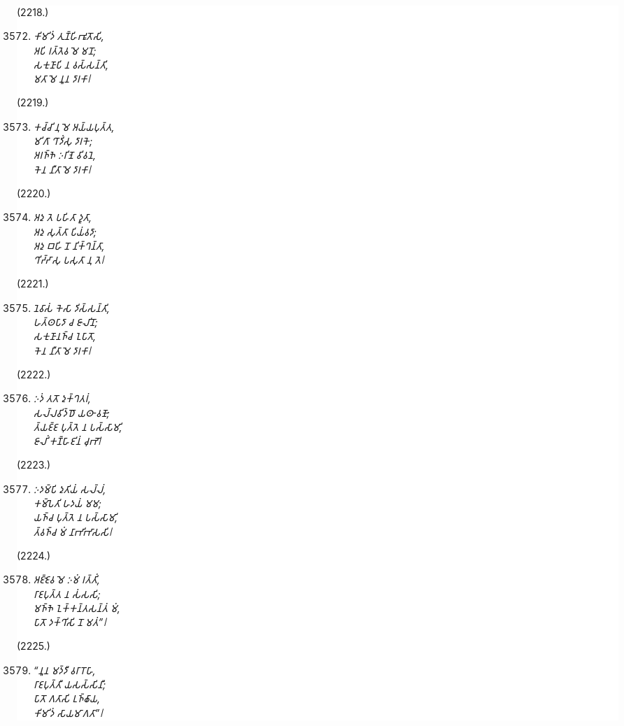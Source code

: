 
(2218.)

3572. _𑀓𑀺𑀫𑀺𑀤𑀁 𑀢𑀼𑀡𑁆𑀳𑀺𑀪𑀽𑀢𑁄𑀲𑀺,_  
_𑀅𑀧𑀺 𑀭𑀢𑁆𑀢𑁂𑀯 𑀫𑁂 𑀫𑀦𑁄;_  
_𑀲𑀓𑀼𑀡𑀸𑀧𑀺 𑀦 𑀯𑀲𑁆𑀲𑀦𑁆𑀢𑀺,_  
_𑀫𑀢𑀸 𑀫𑁂 𑀦𑀽𑀦 𑀤𑀸𑀭𑀓𑀸𑁇_  


(2219.)

3573. _𑀓𑀘𑁆𑀘𑀺 𑀦𑀼 𑀫𑁂 𑀅𑀬𑁆𑀬𑀧𑀼𑀢𑁆𑀢,_  
_𑀫𑀺𑀕𑀸 𑀔𑀸𑀤𑀺𑀁𑀲𑀼 𑀤𑀸𑀭𑀓𑁂;_  
_𑀅𑀭𑀜𑁆𑀜𑁂 𑀇𑀭𑀺𑀡𑁂 𑀯𑀺𑀯𑀦𑁂,_  
_𑀓𑁂𑀦 𑀦𑀻𑀢𑀸 𑀫𑁂 𑀤𑀸𑀭𑀓𑀸𑁇_  


(2220.)

3574. _𑀅𑀤𑀼 𑀢𑁂 𑀧𑀳𑀺𑀢𑀸 𑀤𑀽𑀢𑀸,_  
_𑀅𑀤𑀼 𑀲𑀼𑀢𑁆𑀢𑀸 𑀧𑀺𑀬𑀁𑀯𑀤𑀸;_  
_𑀅𑀤𑀼 𑀩𑀳𑀺 𑀦𑁄 𑀦𑀺𑀓𑁆𑀔𑀦𑁆𑀢𑀸,_  
_𑀔𑀺𑀟𑁆𑀟𑀸𑀲𑀼 𑀧𑀲𑀼𑀢𑀸 𑀦𑀼 𑀢𑁂𑁇_  


(2221.)

3575. _𑀦𑁂𑀯𑀸𑀲𑀁 𑀓𑁂𑀲𑀸 𑀤𑀺𑀲𑁆𑀲𑀦𑁆𑀢𑀺,_  
_𑀳𑀢𑁆𑀣𑀧𑀸𑀤𑀸 𑀘 𑀚𑀸𑀮𑀺𑀦𑁄;_  
_𑀲𑀓𑀼𑀡𑀸𑀦𑀜𑁆𑀘 𑀑𑀧𑀸𑀢𑁄,_  
_𑀓𑁂𑀦 𑀦𑀻𑀢𑀸 𑀫𑁂 𑀤𑀸𑀭𑀓𑀸𑁇_  


(2222.)

3576. _𑀇𑀤𑀁 𑀢𑀢𑁄 𑀤𑀼𑀓𑁆𑀔𑀢𑀭𑀁,_  
_𑀲𑀮𑁆𑀮𑀯𑀺𑀤𑁆𑀥𑁄 𑀬𑀣𑀸 𑀯𑀡𑁄;_  
_𑀢𑁆𑀬𑀚𑁆𑀚 𑀧𑀼𑀢𑁆𑀢𑁂 𑀦 𑀧𑀲𑁆𑀲𑀸𑀫𑀺,_  
_𑀚𑀸𑀮𑀺𑀁 𑀓𑀡𑁆𑀳𑀸𑀚𑀺𑀦𑀁 𑀘𑀼𑀪𑁄𑁇_  


(2223.)

3577. _𑀇𑀤𑀫𑁆𑀧𑀺 𑀤𑀼𑀢𑀺𑀬𑀁 𑀲𑀮𑁆𑀮𑀁,_  
_𑀓𑀫𑁆𑀧𑁂𑀢𑀺 𑀳𑀤𑀬𑀁 𑀫𑀫;_  
_𑀬𑀜𑁆𑀘 𑀧𑀼𑀢𑁆𑀢𑁂 𑀦 𑀧𑀲𑁆𑀲𑀸𑀫𑀺,_  
_𑀢𑁆𑀯𑀜𑁆𑀘 𑀫𑀁 𑀦𑀸𑀪𑀺𑀪𑀸𑀲𑀲𑀺𑁇_  


(2224.)

3578. _𑀅𑀚𑁆𑀚𑁂𑀯 𑀫𑁂 𑀇𑀫𑀁 𑀭𑀢𑁆𑀢𑀺𑀁,_  
_𑀭𑀸𑀚𑀧𑀼𑀢𑁆𑀢 𑀦 𑀲𑀁𑀲𑀲𑀺;_  
_𑀫𑀜𑁆𑀜𑁂 𑀑𑀓𑁆𑀓𑀦𑁆𑀢𑀲𑀦𑁆𑀢𑀁 𑀫𑀁,_  
_𑀧𑀸𑀢𑁄 𑀤𑀓𑁆𑀔𑀺𑀲𑀺 𑀦𑁄 𑀫𑀢𑀁”𑁇_  


(2225.)

3579. _“𑀦𑀽𑀦 𑀫𑀤𑁆𑀤𑀻 𑀯𑀭𑀸𑀭𑁄𑀳𑀸,_  
_𑀭𑀸𑀚𑀧𑀼𑀢𑁆𑀢𑀻 𑀬𑀲𑀲𑁆𑀲𑀺𑀦𑀻;_  
_𑀧𑀸𑀢𑁄 𑀕𑀢𑀸𑀲𑀺 𑀉𑀜𑁆𑀙𑀸𑀬,_  
_𑀓𑀺𑀫𑀺𑀤𑀁 𑀲𑀸𑀬𑀫𑀸𑀕𑀢𑀸”𑁇_  
